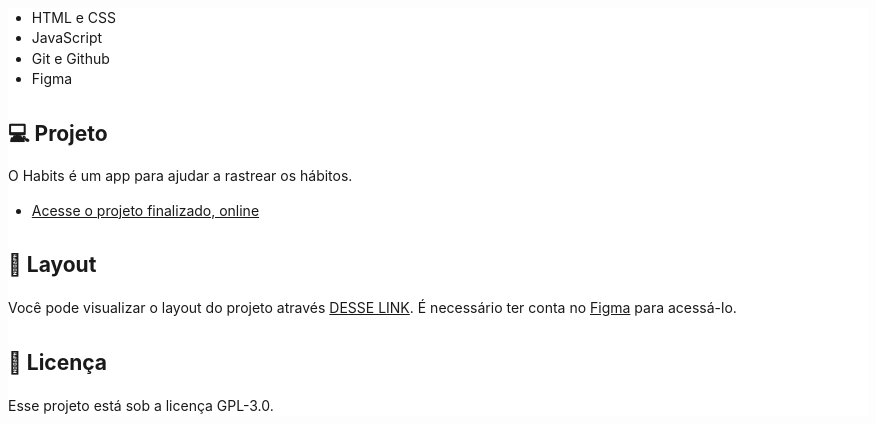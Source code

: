 - HTML e CSS
- JavaScript
- Git e Github
- Figma

## 💻 Projeto

O Habits é um app para ajudar a rastrear os hábitos.

- [Acesse o projeto finalizado, online](https://jardsonbaia.github.io/nlw-habits/)


## 🔖 Layout

Você pode visualizar o layout do projeto através [DESSE LINK](https://www.figma.com/file/aiE9jcwgRipdT1WNjsOhST/Habits-(e)-(Community)?node-id=75%3A128&t=QWI5HfR692VNhTky-0). É necessário ter conta no [Figma](https://figma.com) para acessá-lo.

## :memo: Licença

Esse projeto está sob a licença GPL-3.0.
